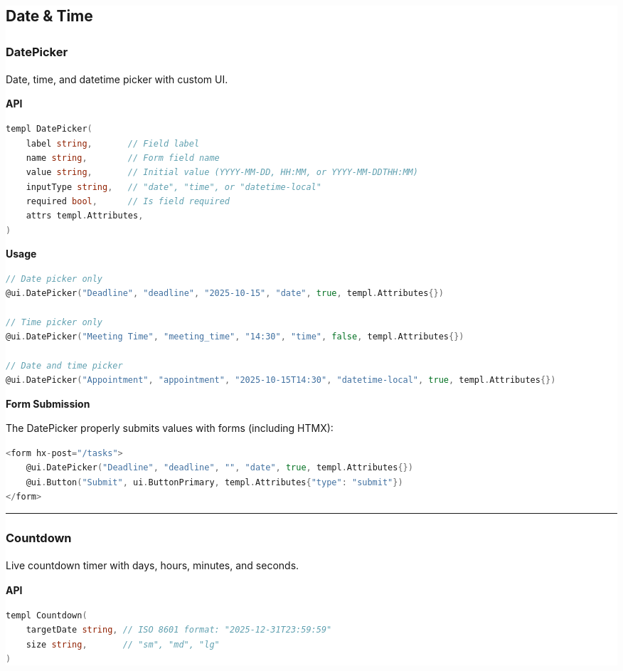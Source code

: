 ## Date & Time

### DatePicker

Date, time, and datetime picker with custom UI.

**API**

```go
templ DatePicker(
    label string,       // Field label
    name string,        // Form field name
    value string,       // Initial value (YYYY-MM-DD, HH:MM, or YYYY-MM-DDTHH:MM)
    inputType string,   // "date", "time", or "datetime-local"
    required bool,      // Is field required
    attrs templ.Attributes,
)
```

**Usage**

```go
// Date picker only
@ui.DatePicker("Deadline", "deadline", "2025-10-15", "date", true, templ.Attributes{})

// Time picker only
@ui.DatePicker("Meeting Time", "meeting_time", "14:30", "time", false, templ.Attributes{})

// Date and time picker
@ui.DatePicker("Appointment", "appointment", "2025-10-15T14:30", "datetime-local", true, templ.Attributes{})
```

**Form Submission**

The DatePicker properly submits values with forms (including HTMX):

```go
<form hx-post="/tasks">
    @ui.DatePicker("Deadline", "deadline", "", "date", true, templ.Attributes{})
    @ui.Button("Submit", ui.ButtonPrimary, templ.Attributes{"type": "submit"})
</form>
```

---

### Countdown

Live countdown timer with days, hours, minutes, and seconds.

**API**

```go
templ Countdown(
    targetDate string, // ISO 8601 format: "2025-12-31T23:59:59"
    size string,       // "sm", "md", "lg"
)
```
